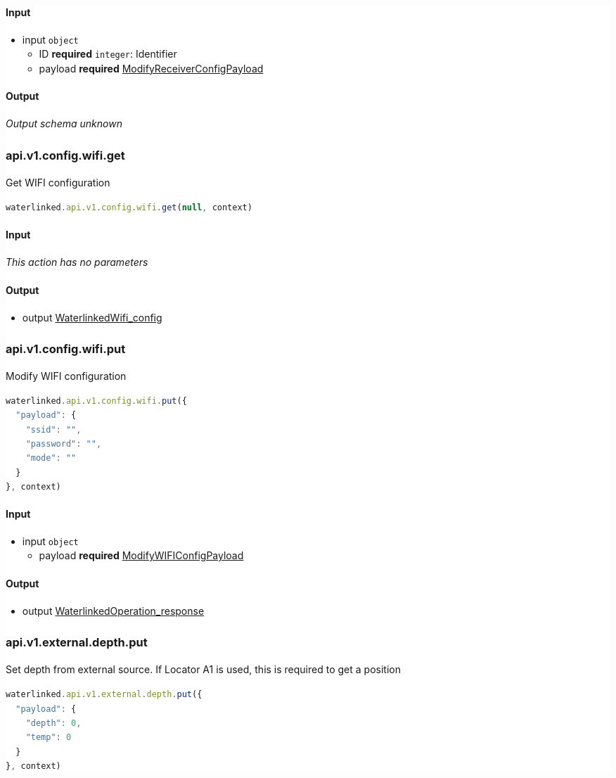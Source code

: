 #### Input
* input `object`
  * ID **required** `integer`: Identifier
  * payload **required** [ModifyReceiverConfigPayload](#modifyreceiverconfigpayload)

#### Output
*Output schema unknown*

### api.v1.config.wifi.get
Get WIFI configuration


```js
waterlinked.api.v1.config.wifi.get(null, context)
```

#### Input
*This action has no parameters*

#### Output
* output [WaterlinkedWifi_config](#waterlinkedwifi_config)

### api.v1.config.wifi.put
Modify WIFI configuration


```js
waterlinked.api.v1.config.wifi.put({
  "payload": {
    "ssid": "",
    "password": "",
    "mode": ""
  }
}, context)
```

#### Input
* input `object`
  * payload **required** [ModifyWIFIConfigPayload](#modifywificonfigpayload)

#### Output
* output [WaterlinkedOperation_response](#waterlinkedoperation_response)

### api.v1.external.depth.put
Set depth from external source. If Locator A1 is used, this is required to get a position


```js
waterlinked.api.v1.external.depth.put({
  "payload": {
    "depth": 0,
    "temp": 0
  }
}, context)
```
